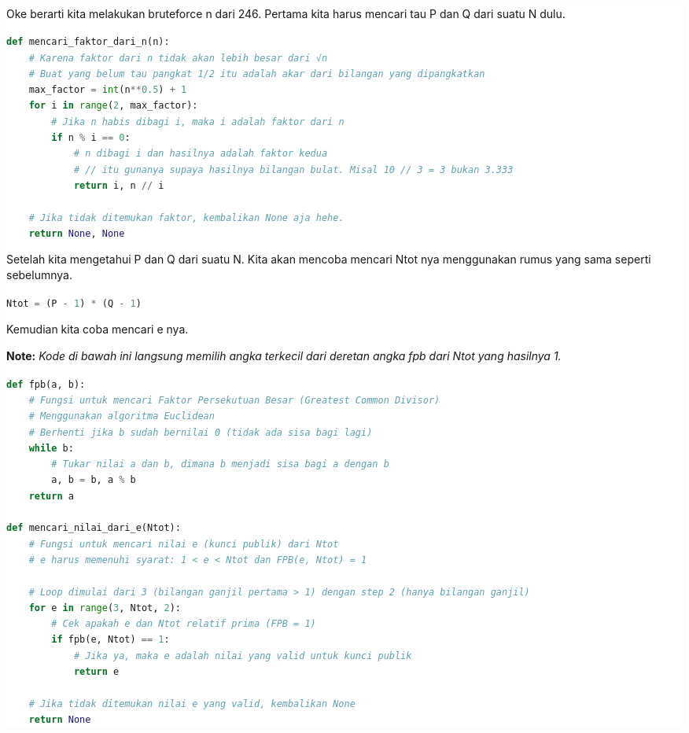 Oke berarti kita melakukan bruteforce n dari 246. Pertama kita harus mencari tau P dan Q dari suatu N dulu.

```python
def mencari_faktor_dari_n(n):
    # Karena faktor dari n tidak akan lebih besar dari √n
    # Buat yang belum tau pangkat 1/2 itu adalah akar dari bilangan yang dipangkatkan
    max_factor = int(n**0.5) + 1
    for i in range(2, max_factor):
        # Jika n habis dibagi i, maka i adalah faktor dari n
        if n % i == 0:
            # n dibagi i dan hasilnya adalah faktor kedua
            # // itu gunanya supaya hasilnya bilangan bulat. Misal 10 // 3 = 3 bukan 3.333
            return i, n // i

    # Jika tidak ditemukan faktor, kembalikan None aja hehe.
    return None, None
```

Setelah kita mengetahui P dan Q dari suatu N. Kita akan mencoba mencari Ntot nya menggunakan rumus yang sama seperti sebelumnya.

```python
Ntot = (P - 1) * (Q - 1)
```

Kemudian kita coba mencari e nya.

**Note:** _Kode di bawah ini langsung memilih angka terkecil dari deretan angka fpb dari Ntot yang hasilnya 1._

```python
def fpb(a, b):
    # Fungsi untuk mencari Faktor Persekutuan Besar (Greatest Common Divisor)
    # Menggunakan algoritma Euclidean
    # Berhenti jika b sudah bernilai 0 (tidak ada sisa bagi lagi)
    while b:
        # Tukar nilai a dan b, dimana b menjadi sisa bagi a dengan b
        a, b = b, a % b
    return a

def mencari_nilai_dari_e(Ntot):
    # Fungsi untuk mencari nilai e (kunci publik) dari Ntot
    # e harus memenuhi syarat: 1 < e < Ntot dan FPB(e, Ntot) = 1

    # Loop dimulai dari 3 (bilangan ganjil pertama > 1) dengan step 2 (hanya bilangan ganjil)
    for e in range(3, Ntot, 2):
        # Cek apakah e dan Ntot relatif prima (FPB = 1)
        if fpb(e, Ntot) == 1:
            # Jika ya, maka e adalah nilai yang valid untuk kunci publik
            return e

    # Jika tidak ditemukan nilai e yang valid, kembalikan None
    return None

```
